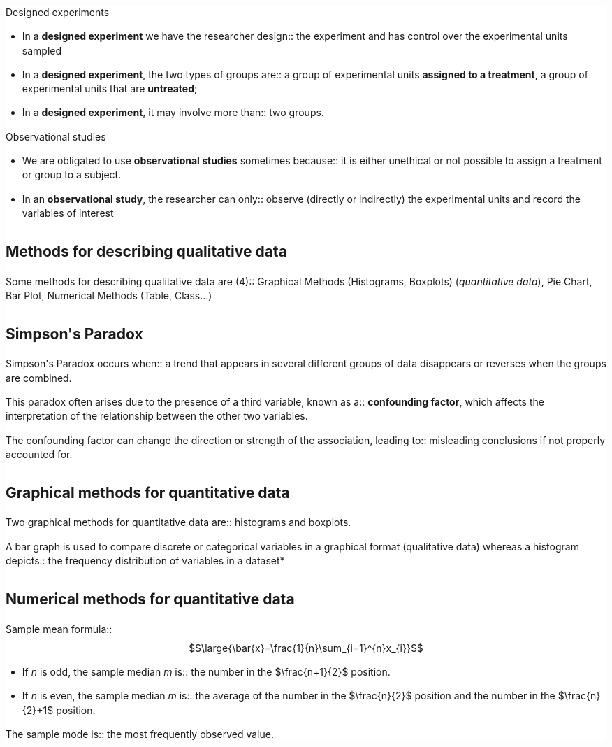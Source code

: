 
Designed experiments
- In a **designed experiment** we have the researcher design:: the experiment and has control over the experimental units sampled

- In a **designed experiment**, the two types of groups are:: a group of experimental units **assigned to a treatment**, a group of experimental units that are **untreated**;

- In a **designed experiment**, it may involve more than:: two groups.



Observational studies
- We are obligated to use **observational studies** sometimes because::  it is either unethical or not possible to assign a treatment or group to a subject.

- In an **observational study**, the researcher can only:: observe (directly or indirectly) the experimental units and record the variables of interest


## Methods for describing qualitative data

Some methods for describing qualitative data are (4):: Graphical Methods (Histograms, Boxplots) (*quantitative data*), Pie Chart, Bar Plot, Numerical Methods (Table, Class...)


## Simpson's Paradox

Simpson's Paradox occurs when:: a trend that appears in several different groups of data disappears or reverses when the groups are combined.


This paradox often arises due to the presence of a third variable, known as a:: **confounding factor**, which affects the interpretation of the relationship between the other two variables.


The confounding factor can change the direction or strength of the association, leading to:: misleading conclusions if not properly accounted for.


## Graphical methods for quantitative data
Two graphical methods for quantitative data are:: histograms and boxplots.


A bar graph is used to compare discrete or categorical variables in a graphical format (qualitative data) whereas a histogram depicts:: the frequency distribution of variables in a dataset*


## Numerical methods for quantitative data

Sample mean formula::$$\large{\bar{x}=\frac{1}{n}\sum_{i=1}^{n}x_{i}}$$

- If $n$ is odd, the sample median $m$ is:: the number in the $\frac{n+1}{2}$ position.

- If $n$ is even, the sample median $m$ is:: the average of the number in the $\frac{n}{2}$ position and the number in the $\frac{n}{2}+1$ position.


The sample mode is:: the most frequently observed value.
